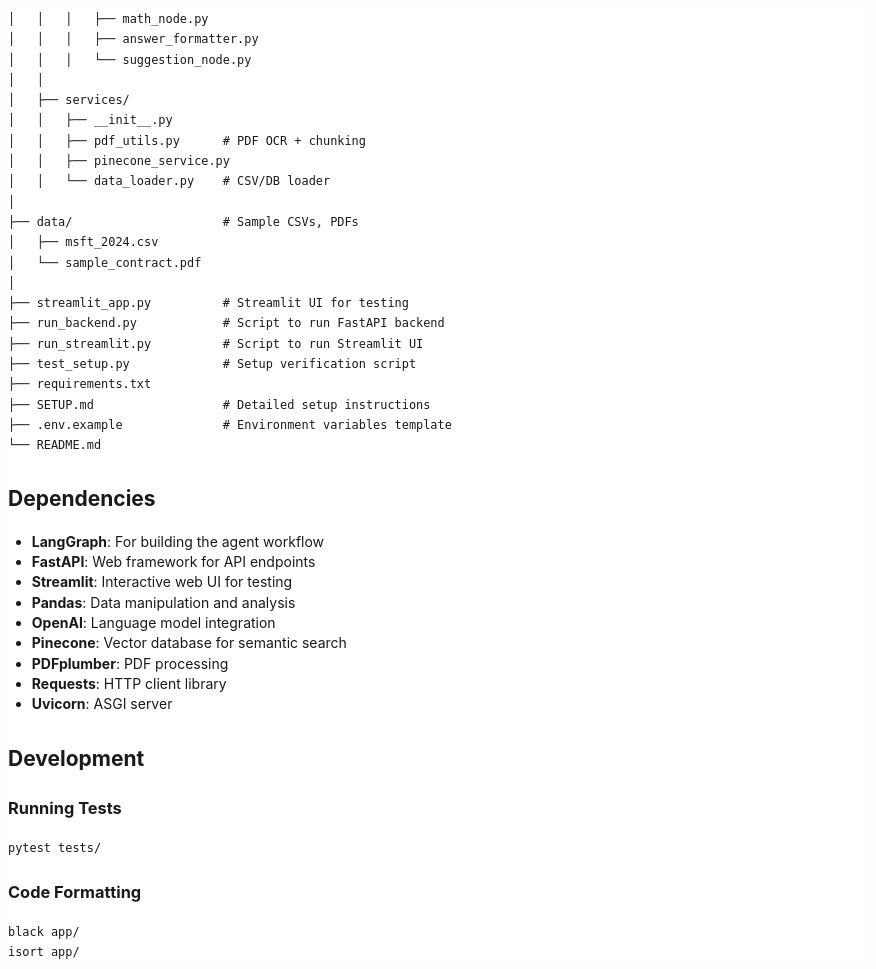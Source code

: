 ```
│   │   │   ├── math_node.py
│   │   │   ├── answer_formatter.py
│   │   │   └── suggestion_node.py
│   │
│   ├── services/
│   │   ├── __init__.py
│   │   ├── pdf_utils.py      # PDF OCR + chunking
│   │   ├── pinecone_service.py
│   │   └── data_loader.py    # CSV/DB loader
│
├── data/                     # Sample CSVs, PDFs
│   ├── msft_2024.csv
│   └── sample_contract.pdf
│
├── streamlit_app.py          # Streamlit UI for testing
├── run_backend.py            # Script to run FastAPI backend
├── run_streamlit.py          # Script to run Streamlit UI
├── test_setup.py             # Setup verification script
├── requirements.txt
├── SETUP.md                  # Detailed setup instructions
├── .env.example              # Environment variables template
└── README.md
```

## Dependencies

- **LangGraph**: For building the agent workflow
- **FastAPI**: Web framework for API endpoints
- **Streamlit**: Interactive web UI for testing
- **Pandas**: Data manipulation and analysis
- **OpenAI**: Language model integration
- **Pinecone**: Vector database for semantic search
- **PDFplumber**: PDF processing
- **Requests**: HTTP client library
- **Uvicorn**: ASGI server

## Development

### Running Tests

```bash
pytest tests/
```

### Code Formatting

```bash
black app/
isort app/
```
